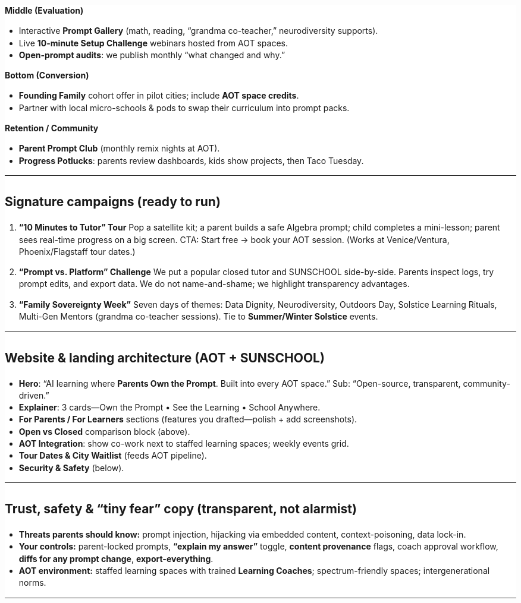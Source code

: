**Middle (Evaluation)**

* Interactive **Prompt Gallery** (math, reading, “grandma co-teacher,” neurodiversity supports).
* Live **10-minute Setup Challenge** webinars hosted from AOT spaces.
* **Open-prompt audits**: we publish monthly “what changed and why.”

**Bottom (Conversion)**

* **Founding Family** cohort offer in pilot cities; include **AOT space credits**.
* Partner with local micro-schools & pods to swap their curriculum into prompt packs.

**Retention / Community**

* **Parent Prompt Club** (monthly remix nights at AOT).
* **Progress Potlucks**: parents review dashboards, kids show projects, then Taco Tuesday. 

---

## Signature campaigns (ready to run)

1. **“10 Minutes to Tutor” Tour**
   Pop a satellite kit; a parent builds a safe Algebra prompt; child completes a mini-lesson; parent sees real-time progress on a big screen. CTA: Start free → book your AOT session. (Works at Venice/Ventura, Phoenix/Flagstaff tour dates.) 

2. **“Prompt vs. Platform” Challenge**
   We put a popular closed tutor and SUNSCHOOL side-by-side. Parents inspect logs, try prompt edits, and export data. We do not name-and-shame; we highlight transparency advantages.

3. **“Family Sovereignty Week”**
   Seven days of themes: Data Dignity, Neurodiversity, Outdoors Day, Solstice Learning Rituals, Multi-Gen Mentors (grandma co-teacher sessions). Tie to **Summer/Winter Solstice** events. 

---

## Website & landing architecture (AOT + SUNSCHOOL)

* **Hero**: “AI learning where **Parents Own the Prompt**. Built into every AOT space.” Sub: “Open-source, transparent, community-driven.”
* **Explainer**: 3 cards—Own the Prompt • See the Learning • School Anywhere.
* **For Parents / For Learners** sections (features you drafted—polish + add screenshots).
* **Open vs Closed** comparison block (above).
* **AOT Integration**: show co-work next to staffed learning spaces; weekly events grid.  
* **Tour Dates & City Waitlist** (feeds AOT pipeline). 
* **Security & Safety** (below).

---

## Trust, safety & “tiny fear” copy (transparent, not alarmist)

* **Threats parents should know:** prompt injection, hijacking via embedded content, context-poisoning, data lock-in.
* **Your controls:** parent-locked prompts, **“explain my answer”** toggle, **content provenance** flags, coach approval workflow, **diffs for any prompt change**, **export-everything**.
* **AOT environment:** staffed learning spaces with trained **Learning Coaches**; spectrum-friendly spaces; intergenerational norms. 

---